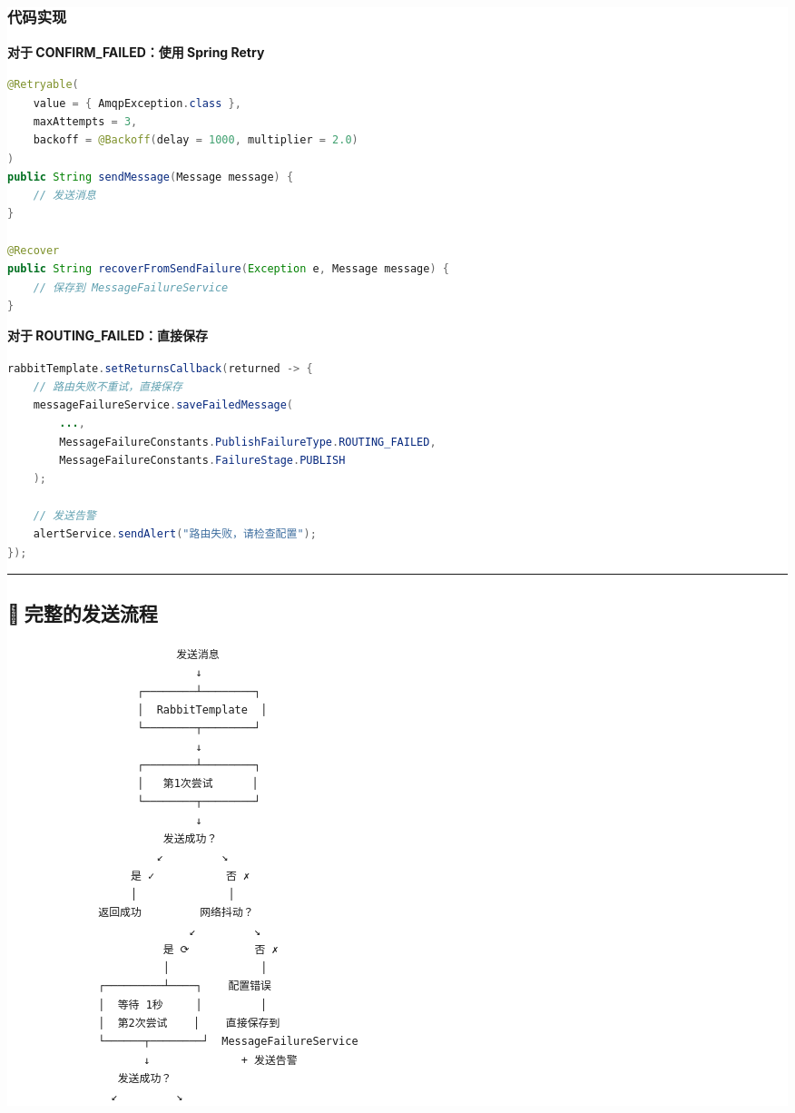 ### 代码实现

**对于 CONFIRM_FAILED：使用 Spring Retry**

```java
@Retryable(
    value = { AmqpException.class },
    maxAttempts = 3,
    backoff = @Backoff(delay = 1000, multiplier = 2.0)
)
public String sendMessage(Message message) {
    // 发送消息
}

@Recover
public String recoverFromSendFailure(Exception e, Message message) {
    // 保存到 MessageFailureService
}
```

**对于 ROUTING_FAILED：直接保存**

```java
rabbitTemplate.setReturnsCallback(returned -> {
    // 路由失败不重试，直接保存
    messageFailureService.saveFailedMessage(
        ...,
        MessageFailureConstants.PublishFailureType.ROUTING_FAILED,
        MessageFailureConstants.FailureStage.PUBLISH
    );
    
    // 发送告警
    alertService.sendAlert("路由失败，请检查配置");
});
```

---

## 🔄 完整的发送流程

```
                          发送消息
                             ↓
                    ┌────────┴────────┐
                    │  RabbitTemplate  │
                    └────────┬────────┘
                             ↓
                    ┌────────┴────────┐
                    │   第1次尝试      │
                    └────────┬────────┘
                             ↓
                        发送成功？
                       ↙         ↘
                   是 ✓           否 ✗
                   │              │
              返回成功         网络抖动？
                            ↙         ↘
                        是 ⟳          否 ✗
                        │              │
              ┌─────────┴────┐    配置错误
              │  等待 1秒     │         │
              │  第2次尝试    │    直接保存到
              └──────┬────────┘  MessageFailureService
                     ↓              + 发送告警
                 发送成功？
                ↙         ↘
```